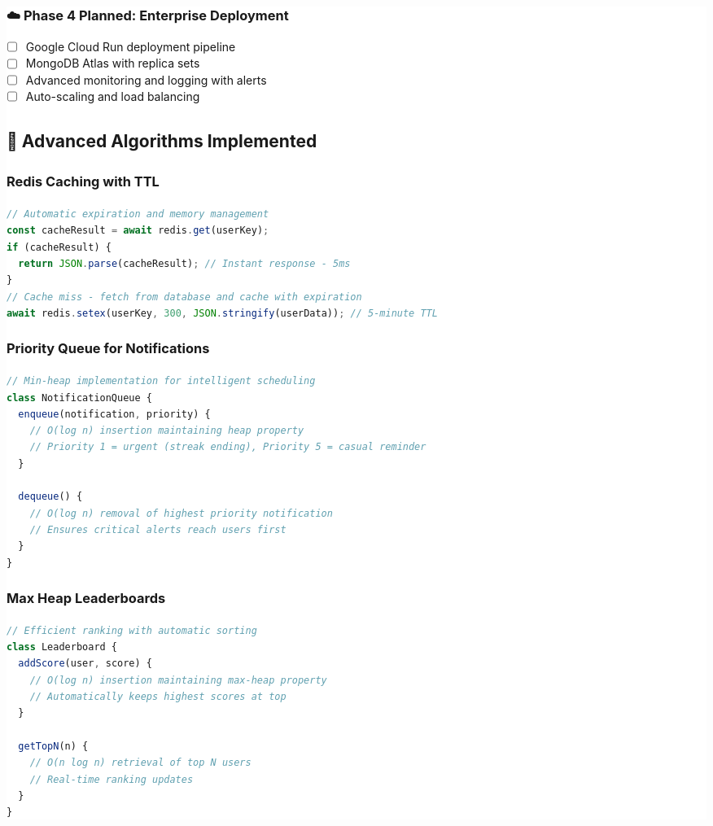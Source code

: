 ### ☁️ Phase 4 Planned: Enterprise Deployment
- [ ] Google Cloud Run deployment pipeline
- [ ] MongoDB Atlas with replica sets
- [ ] Advanced monitoring and logging with alerts
- [ ] Auto-scaling and load balancing

## 🧠 Advanced Algorithms Implemented

### Redis Caching with TTL
```javascript
// Automatic expiration and memory management
const cacheResult = await redis.get(userKey);
if (cacheResult) {
  return JSON.parse(cacheResult); // Instant response - 5ms
}
// Cache miss - fetch from database and cache with expiration
await redis.setex(userKey, 300, JSON.stringify(userData)); // 5-minute TTL
```

### Priority Queue for Notifications
```javascript
// Min-heap implementation for intelligent scheduling
class NotificationQueue {
  enqueue(notification, priority) {
    // O(log n) insertion maintaining heap property
    // Priority 1 = urgent (streak ending), Priority 5 = casual reminder
  }
  
  dequeue() {
    // O(log n) removal of highest priority notification
    // Ensures critical alerts reach users first
  }
}
```

### Max Heap Leaderboards
```javascript
// Efficient ranking with automatic sorting
class Leaderboard {
  addScore(user, score) {
    // O(log n) insertion maintaining max-heap property
    // Automatically keeps highest scores at top
  }
  
  getTopN(n) {
    // O(n log n) retrieval of top N users
    // Real-time ranking updates
  }
}
```

